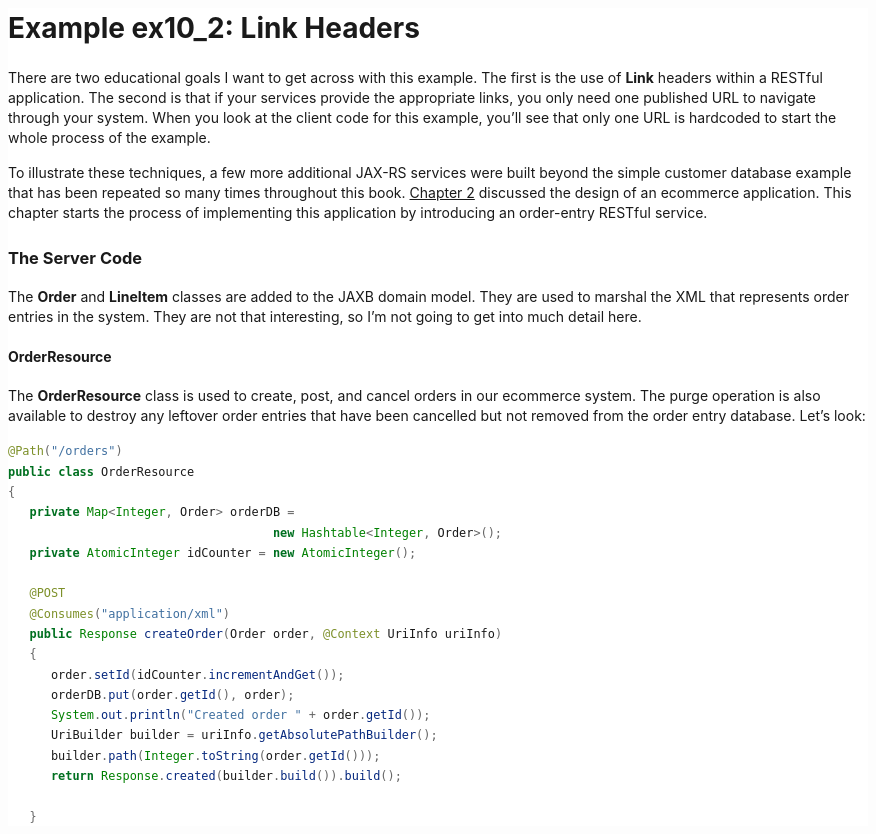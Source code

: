 # Example ex10_2: Link Headers


There are two educational goals I want to get across with this example. The first is the use of **Link** headers within a RESTful application. The second is that if your services provide the appropriate links, you only need one published URL to navigate through your system. When you look at the client code for this example, you’ll see that only one URL is hardcoded to start the whole process of the example.



To illustrate these techniques, a few more additional JAX-RS services were built beyond the simple customer database example that has been repeated so many times throughout this book. [Chapter 2](../../part1/chapter2/designing_restful_services.md) discussed the design of an ecommerce application. This chapter starts the process of implementing this application by introducing an order-entry RESTful service.



### The Server Code


The **Order** and **LineItem** classes are added to the JAXB domain model. They are used to marshal the XML that represents order entries in the system. They are not that interesting, so I’m not going to get into much detail here.


#### OrderResource


The **OrderResource** class is used to create, post, and cancel orders in our ecommerce system. The purge operation is also available to destroy any leftover order entries that have been cancelled but not removed from the order entry database. Let’s look:


```Java:src/main/java/com/restfully/shop/services/OrderResource.java
@Path("/orders")
public class OrderResource
{
   private Map<Integer, Order> orderDB =
                                     new Hashtable<Integer, Order>();
   private AtomicInteger idCounter = new AtomicInteger();

   @POST
   @Consumes("application/xml")
   public Response createOrder(Order order, @Context UriInfo uriInfo)
   {
      order.setId(idCounter.incrementAndGet());
      orderDB.put(order.getId(), order);
      System.out.println("Created order " + order.getId());
      UriBuilder builder = uriInfo.getAbsolutePathBuilder();
      builder.path(Integer.toString(order.getId()));
      return Response.created(builder.build()).build();

   }
```
